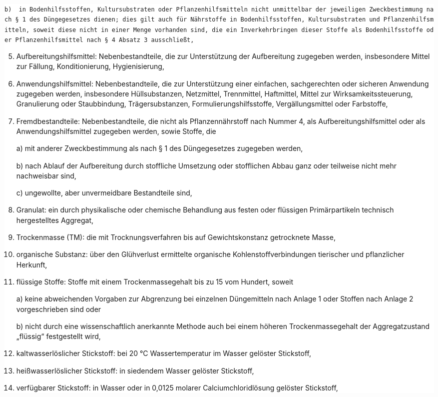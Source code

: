 
    b)  in Bodenhilfsstoffen, Kultursubstraten oder Pflanzenhilfsmitteln nicht unmittelbar der jeweiligen Zweckbestimmung nach § 1 des Düngegesetzes dienen; dies gilt auch für Nährstoffe in Bodenhilfsstoffen, Kultursubstraten und Pflanzenhilfsmitteln, soweit diese nicht in einer Menge vorhanden sind, die ein Inverkehrbringen dieser Stoffe als Bodenhilfsstoffe oder Pflanzenhilfsmittel nach § 4 Absatz 3 ausschließt,





5.  Aufbereitungshilfsmittel: Nebenbestandteile, die zur Unterstützung der Aufbereitung zugegeben werden, insbesondere Mittel zur Fällung, Konditionierung, Hygienisierung,


6.  Anwendungshilfsmittel: Nebenbestandteile, die zur Unterstützung einer einfachen, sachgerechten oder sicheren Anwendung zugegeben werden, insbesondere Hüllsubstanzen, Netzmittel, Trennmittel, Haftmittel, Mittel zur Wirksamkeitssteuerung, Granulierung oder Staubbindung, Trägersubstanzen, Formulierungshilfsstoffe, Vergällungsmittel oder Farbstoffe,


7.  Fremdbestandteile: Nebenbestandteile, die nicht als Pflanzennährstoff nach Nummer 4, als Aufbereitungshilfsmittel oder als Anwendungshilfsmittel zugegeben werden, sowie Stoffe, die

    a)  mit anderer Zweckbestimmung als nach § 1 des Düngegesetzes zugegeben werden,


    b)  nach Ablauf der Aufbereitung durch stoffliche Umsetzung oder stofflichen Abbau ganz oder teilweise nicht mehr nachweisbar sind,


    c)  ungewollte, aber unvermeidbare Bestandteile sind,





8.  Granulat: ein durch physikalische oder chemische Behandlung aus festen oder flüssigen Primärpartikeln technisch hergestelltes Aggregat,


9.  Trockenmasse (TM): die mit Trocknungsverfahren bis auf Gewichtskonstanz getrocknete Masse,


10. organische Substanz: über den Glühverlust ermittelte organische Kohlenstoffverbindungen tierischer und pflanzlicher Herkunft,


11. flüssige Stoffe: Stoffe mit einem Trockenmassegehalt bis zu 15 vom Hundert, soweit

    a)  keine abweichenden Vorgaben zur Abgrenzung bei einzelnen Düngemitteln nach Anlage 1 oder Stoffen nach Anlage 2 vorgeschrieben sind oder


    b)  nicht durch eine wissenschaftlich anerkannte Methode auch bei einem höheren Trockenmassegehalt der Aggregatzustand „flüssig“ festgestellt wird,





12. kaltwasserlöslicher Stickstoff: bei 20 °C Wassertemperatur im Wasser gelöster Stickstoff,


13. heißwasserlöslicher Stickstoff: in siedendem Wasser gelöster Stickstoff,


14. verfügbarer Stickstoff: in Wasser oder in 0,0125 molarer Calciumchloridlösung gelöster Stickstoff,
